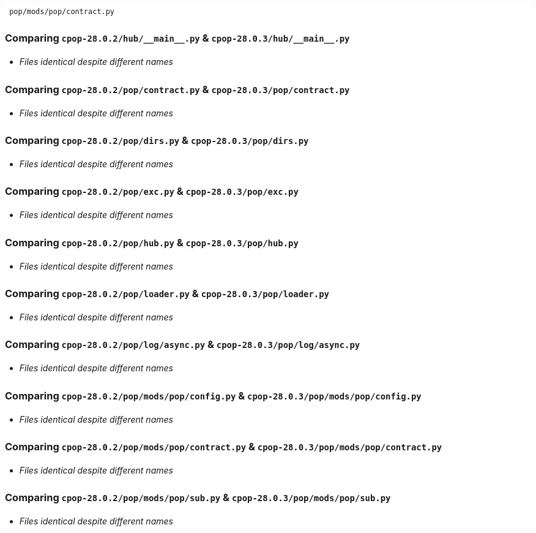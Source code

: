 ```diff
 pop/mods/pop/contract.py
```

### Comparing `cpop-28.0.2/hub/__main__.py` & `cpop-28.0.3/hub/__main__.py`

 * *Files identical despite different names*

### Comparing `cpop-28.0.2/pop/contract.py` & `cpop-28.0.3/pop/contract.py`

 * *Files identical despite different names*

### Comparing `cpop-28.0.2/pop/dirs.py` & `cpop-28.0.3/pop/dirs.py`

 * *Files identical despite different names*

### Comparing `cpop-28.0.2/pop/exc.py` & `cpop-28.0.3/pop/exc.py`

 * *Files identical despite different names*

### Comparing `cpop-28.0.2/pop/hub.py` & `cpop-28.0.3/pop/hub.py`

 * *Files identical despite different names*

### Comparing `cpop-28.0.2/pop/loader.py` & `cpop-28.0.3/pop/loader.py`

 * *Files identical despite different names*

### Comparing `cpop-28.0.2/pop/log/async.py` & `cpop-28.0.3/pop/log/async.py`

 * *Files identical despite different names*

### Comparing `cpop-28.0.2/pop/mods/pop/config.py` & `cpop-28.0.3/pop/mods/pop/config.py`

 * *Files identical despite different names*

### Comparing `cpop-28.0.2/pop/mods/pop/contract.py` & `cpop-28.0.3/pop/mods/pop/contract.py`

 * *Files identical despite different names*

### Comparing `cpop-28.0.2/pop/mods/pop/sub.py` & `cpop-28.0.3/pop/mods/pop/sub.py`

 * *Files identical despite different names*
